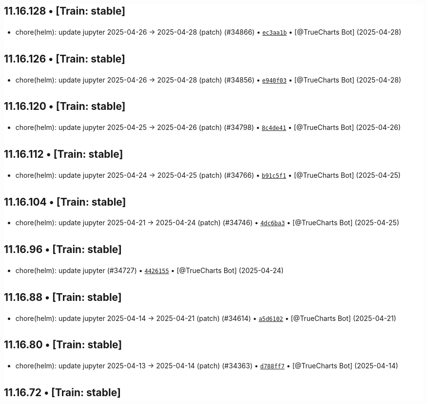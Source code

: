 ## 11.16.128 • [Train: stable]

- chore(helm): update jupyter 2025-04-26 → 2025-04-28 (patch) (#34866) • [`ec3aa1b`](https://github.com/trueforge-org/truecharts/commit/ec3aa1ba5522a874e7e4a50eb56ab7b6efc54f33) • [@TrueCharts Bot] (2025-04-28)

## 11.16.126 • [Train: stable]

- chore(helm): update jupyter 2025-04-26 → 2025-04-28 (patch) (#34856) • [`e940f03`](https://github.com/trueforge-org/truecharts/commit/e940f0379072a8413dd2b71b2912318d1b3bff0c) • [@TrueCharts Bot] (2025-04-28)

## 11.16.120 • [Train: stable]

- chore(helm): update jupyter 2025-04-25 → 2025-04-26 (patch) (#34798) • [`8c4de41`](https://github.com/trueforge-org/truecharts/commit/8c4de41ef2590cf8b2f51737b74c37f1393bafd2) • [@TrueCharts Bot] (2025-04-26)

## 11.16.112 • [Train: stable]

- chore(helm): update jupyter 2025-04-24 → 2025-04-25 (patch) (#34766) • [`b91c5f1`](https://github.com/trueforge-org/truecharts/commit/b91c5f1cdd57afdf483a334d895187799355a409) • [@TrueCharts Bot] (2025-04-25)

## 11.16.104 • [Train: stable]

- chore(helm): update jupyter 2025-04-21 → 2025-04-24 (patch) (#34746) • [`4dc6ba3`](https://github.com/trueforge-org/truecharts/commit/4dc6ba3c9ce5ba920a503ff9df81ebdee854a974) • [@TrueCharts Bot] (2025-04-25)

## 11.16.96 • [Train: stable]

- chore(helm): update jupyter (#34727) • [`4426155`](https://github.com/trueforge-org/truecharts/commit/4426155812bd4c9857372515fd312f2cb249f3e4) • [@TrueCharts Bot] (2025-04-24)

## 11.16.88 • [Train: stable]

- chore(helm): update jupyter 2025-04-14 → 2025-04-21 (patch) (#34614) • [`a5d6102`](https://github.com/trueforge-org/truecharts/commit/a5d610250c6475dee79280d6b075b1e518c65da3) • [@TrueCharts Bot] (2025-04-21)

## 11.16.80 • [Train: stable]

- chore(helm): update jupyter 2025-04-13 → 2025-04-14 (patch) (#34363) • [`d788ff7`](https://github.com/trueforge-org/truecharts/commit/d788ff734acbfd878a6597d2b5ebc48a86e8b1ce) • [@TrueCharts Bot] (2025-04-14)

## 11.16.72 • [Train: stable]
